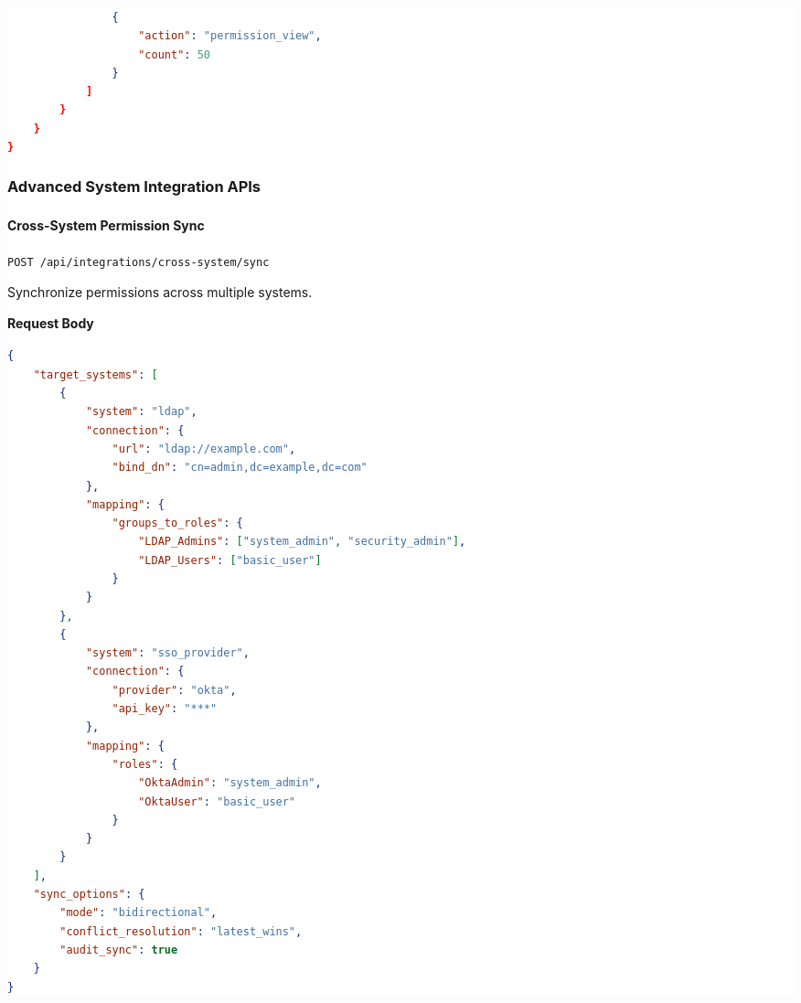 ```json
				{
					"action": "permission_view",
					"count": 50
				}
			]
		}
	}
}
```

### Advanced System Integration APIs

#### Cross-System Permission Sync
```http
POST /api/integrations/cross-system/sync
```
Synchronize permissions across multiple systems.

**Request Body**
```json
{
    "target_systems": [
        {
            "system": "ldap",
            "connection": {
                "url": "ldap://example.com",
                "bind_dn": "cn=admin,dc=example,dc=com"
            },
            "mapping": {
                "groups_to_roles": {
                    "LDAP_Admins": ["system_admin", "security_admin"],
                    "LDAP_Users": ["basic_user"]
                }
            }
        },
        {
            "system": "sso_provider",
            "connection": {
                "provider": "okta",
                "api_key": "***"
            },
            "mapping": {
                "roles": {
                    "OktaAdmin": "system_admin",
                    "OktaUser": "basic_user"
                }
            }
        }
    ],
    "sync_options": {
        "mode": "bidirectional",
        "conflict_resolution": "latest_wins",
        "audit_sync": true
    }
}
```
